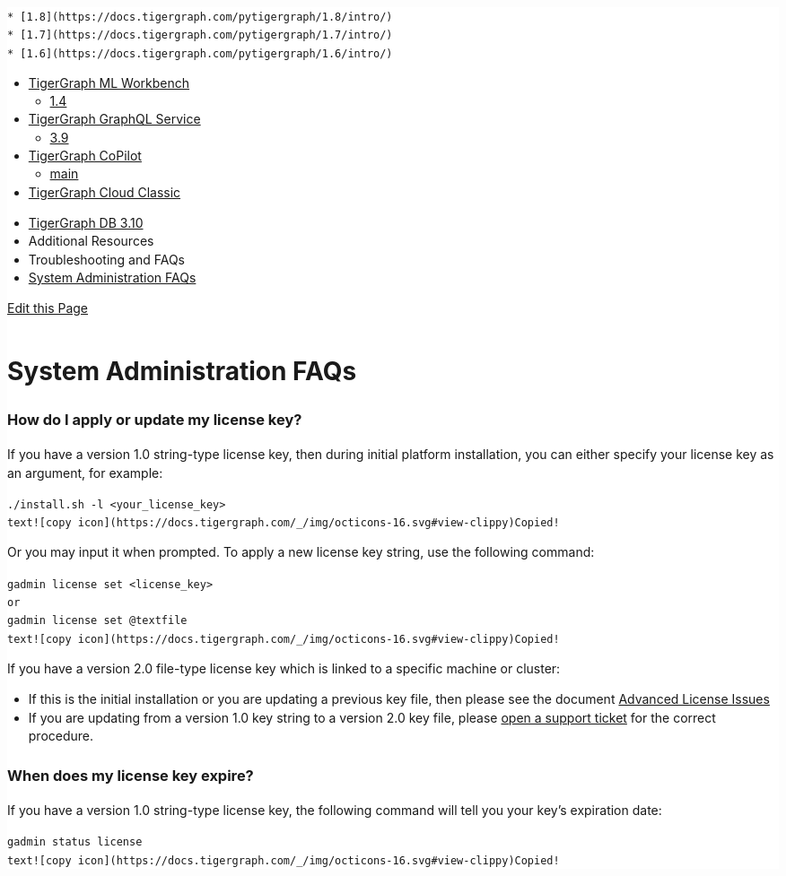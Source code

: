     * [1.8](https://docs.tigergraph.com/pytigergraph/1.8/intro/)
    * [1.7](https://docs.tigergraph.com/pytigergraph/1.7/intro/)
    * [1.6](https://docs.tigergraph.com/pytigergraph/1.6/intro/)
  * [TigerGraph ML Workbench](https://docs.tigergraph.com/ml-workbench/1.4/intro/)
    * [1.4](https://docs.tigergraph.com/ml-workbench/1.4/intro/)
  * [TigerGraph GraphQL Service](https://docs.tigergraph.com/graphql/3.9/)
    * [3.9](https://docs.tigergraph.com/graphql/3.9/)
  * [TigerGraph CoPilot](https://docs.tigergraph.com/tg-copilot/intro/)
    * [main](https://docs.tigergraph.com/tg-copilot/intro/)
  * [TigerGraph Cloud Classic](https://docs.tigergraph.com/cloud/main/start/overview)


[](https://docs.tigergraph.com/home/)
  * [TigerGraph DB 3.10](https://docs.tigergraph.com/tigergraph-server/3.10/intro/)
  * Additional Resources
  * Troubleshooting and FAQs
  * [System Administration FAQs](https://docs.tigergraph.com/tigergraph-server/3.10/troubleshooting/system-administration-faqs)


[Edit this Page](https://github.com/tigergraph/server-docs/edit/3.10/modules/troubleshooting/pages/system-administration-faqs.adoc)
# System Administration FAQs
### How do I apply or update my license key?
If you have a version 1.0 string-type license key, then during initial platform installation, you can either specify your license key as an argument, for example:
```
./install.sh -l <your_license_key>
text![copy icon](https://docs.tigergraph.com/_/img/octicons-16.svg#view-clippy)Copied!

```

Or you may input it when prompted.
To apply a new license key string, use the following command:
```
gadmin license set <license_key>
or
gadmin license set @textfile
text![copy icon](https://docs.tigergraph.com/_/img/octicons-16.svg#view-clippy)Copied!

```

If you have a version 2.0 file-type license key which is linked to a specific machine or cluster:
  * If this is the initial installation or you are updating a previous key file, then please see the document [Advanced License Issues](https://docs.tigergraph.com/tigergraph-server/3.10/installation/license)
  * If you are updating from a version 1.0 key string to a version 2.0 key file, please [open a support ticket](https://tigergraph.zendesk.com/hc/en-us/) for the correct procedure.


### When does my license key expire?
If you have a version 1.0 string-type license key, the following command will tell you your key’s expiration date:
```
gadmin status license
text![copy icon](https://docs.tigergraph.com/_/img/octicons-16.svg#view-clippy)Copied!

```
